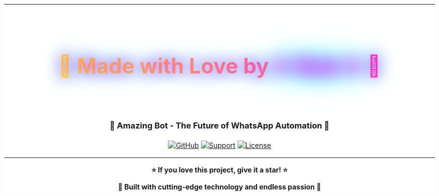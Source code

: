 </div>

---

<div align="center">

<div style="text-align: center; padding: 20px;">
  <h2 style="
    font-size: 3em;
    background: linear-gradient(45deg, #ff00ff, #00ffff, #ffff00, #ff00ff);
    background-size: 300% 300%;
    -webkit-background-clip: text;
    -webkit-text-fill-color: transparent;
    animation: rainbow 4s ease infinite;
    text-shadow: 0 0 30px rgba(255,0,255,0.9);
    filter: drop-shadow(0 0 15px rgba(0,255,255,0.7));
  ">
    💖 Made with Love by <span style="
      font-weight: bold;
      animation: glow-pulse 2s ease-in-out infinite;
    ">✨ Ilom ✨</span> 💖
  </h2>
</div>

<style>
@keyframes rainbow {
  0% { background-position: 0% 50%; }
  50% { background-position: 100% 50%; }
  100% { background-position: 0% 50%; }
}
@keyframes glow-pulse {
  0%, 100% { 
    filter: drop-shadow(0 0 10px rgba(255,0,255,1)) drop-shadow(0 0 20px rgba(0,255,255,0.8));
    transform: scale(1);
  }
  50% { 
    filter: drop-shadow(0 0 20px rgba(255,0,255,1)) drop-shadow(0 0 40px rgba(0,255,255,1));
    transform: scale(1.02);
  }
}
</style>

### 🌈 **Amazing Bot - The Future of WhatsApp Automation** 🌈

[![GitHub](https://img.shields.io/badge/GitHub-Ilom-181717?style=for-the-badge&logo=github)](https://github.com/NexusCoders-cyber)
[![Support](https://img.shields.io/badge/Support-Chat-25D366?style=for-the-badge&logo=whatsapp)](https://wa.me/)
[![License](https://img.shields.io/badge/License-MIT-blue?style=for-the-badge)](./LICENSE)

---

**⭐ If you love this project, give it a star! ⭐**

**🚀 Built with cutting-edge technology and endless passion 🚀**

</div>
